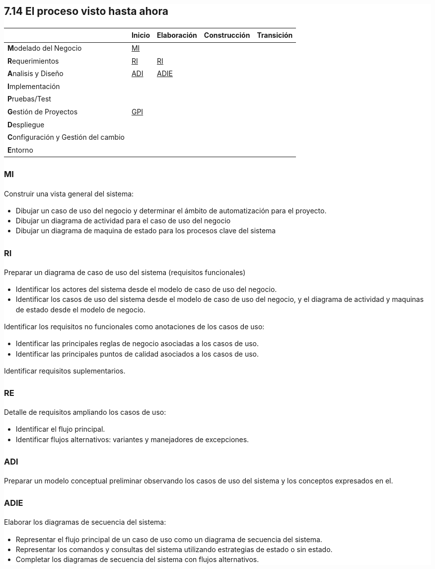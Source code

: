 
## 7.14 El proceso visto hasta ahora




| | Inicio | Elaboración | Construcción | Transición |
| -- | -- | -- | -- | -- |
| **M**odelado del Negocio | [MI](#MI) | | | | 
| **R**equerimientos | [RI](#RI) | [RI](#RE) | | | 
| **A**nalisis y Diseño | [ADI](#ADI) | [ADIE](#ADIE) | | | 
| **I**mplementación  | | | | |
| **P**ruebas/Test  | | | | | 
| **G**estión de Proyectos  | [GPI](#GPI) | | | |
| **D**espliegue  | | | | |
| **C**onfiguración y Gestión del cambio | | | | |
| **E**ntorno | | | | |

### MI
Construir una vista general del sistema:  
- Dibujar un caso de uso del negocio y determinar el ámbito de automatización para el proyecto.
- Dibujar un diagrama de actividad para el caso de uso del negocio
- Dibujar un diagrama de maquina de estado para los procesos clave del sistema


### RI
Preparar un diagrama de caso de uso del sistema (requisitos funcionales)
- Identificar los actores del sistema desde el modelo de caso de uso del negocio.
- Identificar los casos de uso del sistema desde  el modelo de caso de uso del negocio, y el diagrama de actividad y maquinas de estado desde el modelo de negocio.

Identificar los requisitos no funcionales como anotaciones de los casos de uso:
- Identificar las principales reglas de negocio asociadas a los casos de uso.
- Identificar las principales puntos de calidad asociados a los casos de uso.

Identificar requisitos suplementarios. 

### RE
Detalle de requisitos ampliando los casos de uso: 
- Identificar el flujo principal. 
- Identificar flujos alternativos: variantes y manejadores de excepciones. 
  
### ADI
Preparar un modelo conceptual preliminar observando los casos de uso del sistema y los conceptos expresados en el.  

### ADIE
Elaborar los diagramas de secuencia del sistema: 
- Representar el flujo principal de un caso de uso como un diagrama de secuencia del sistema. 
- Representar los comandos y consultas del sistema utilizando estrategias de estado o sin estado. 
- Completar los diagramas de secuencia del sistema con flujos alternativos. 
